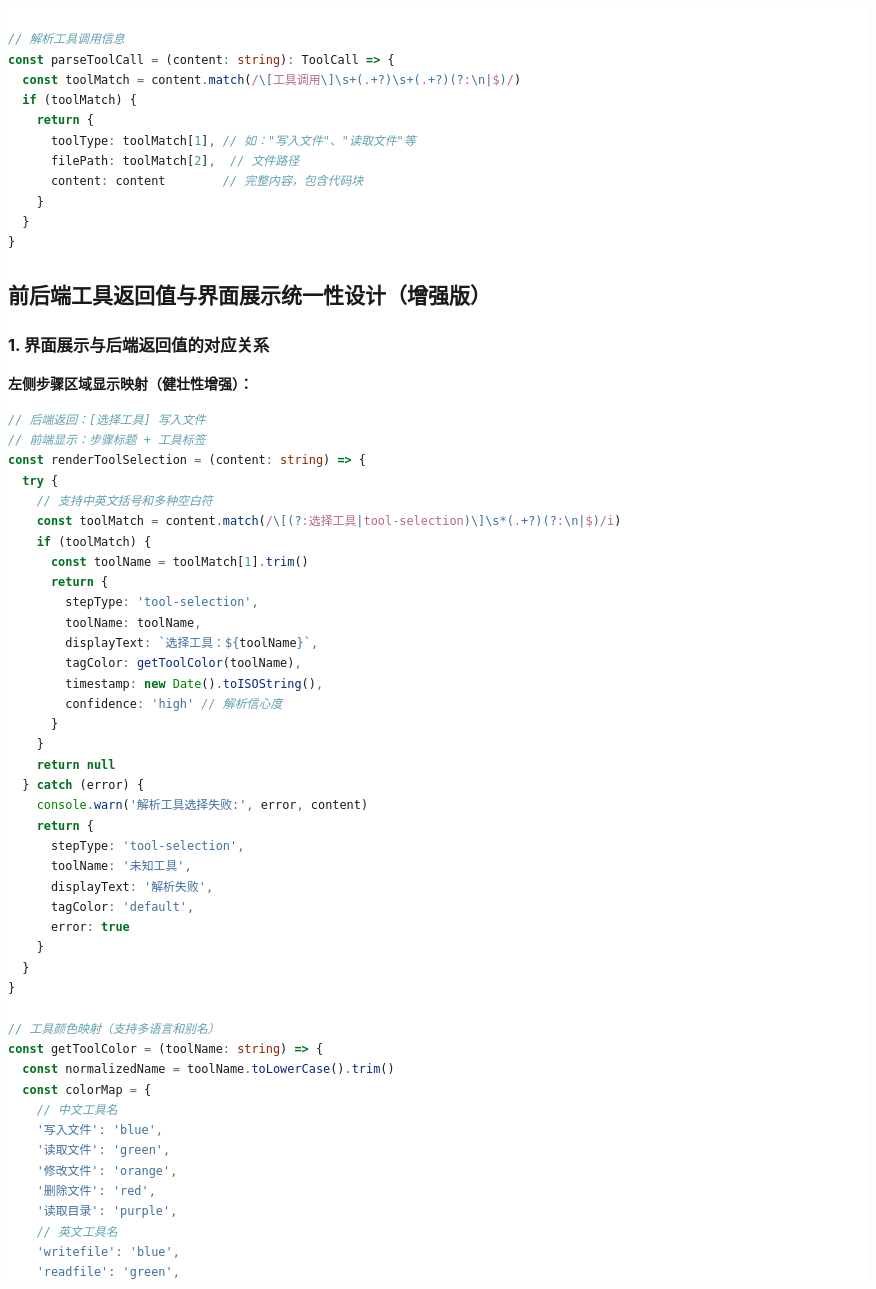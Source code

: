 ```typescript

// 解析工具调用信息
const parseToolCall = (content: string): ToolCall => {
  const toolMatch = content.match(/\[工具调用\]\s+(.+?)\s+(.+?)(?:\n|$)/)
  if (toolMatch) {
    return {
      toolType: toolMatch[1], // 如："写入文件"、"读取文件"等
      filePath: toolMatch[2],  // 文件路径
      content: content        // 完整内容，包含代码块
    }
  }
}
```

## 前后端工具返回值与界面展示统一性设计（增强版）

### 1. 界面展示与后端返回值的对应关系

**左侧步骤区域显示映射（健壮性增强）：**
```typescript
// 后端返回：[选择工具] 写入文件
// 前端显示：步骤标题 + 工具标签
const renderToolSelection = (content: string) => {
  try {
    // 支持中英文括号和多种空白符
    const toolMatch = content.match(/\[(?:选择工具|tool-selection)\]\s*(.+?)(?:\n|$)/i)
    if (toolMatch) {
      const toolName = toolMatch[1].trim()
      return {
        stepType: 'tool-selection',
        toolName: toolName,
        displayText: `选择工具：${toolName}`,
        tagColor: getToolColor(toolName),
        timestamp: new Date().toISOString(),
        confidence: 'high' // 解析信心度
      }
    }
    return null
  } catch (error) {
    console.warn('解析工具选择失败:', error, content)
    return {
      stepType: 'tool-selection',
      toolName: '未知工具',
      displayText: '解析失败',
      tagColor: 'default',
      error: true
    }
  }
}

// 工具颜色映射（支持多语言和别名）
const getToolColor = (toolName: string) => {
  const normalizedName = toolName.toLowerCase().trim()
  const colorMap = {
    // 中文工具名
    '写入文件': 'blue',
    '读取文件': 'green', 
    '修改文件': 'orange',
    '删除文件': 'red',
    '读取目录': 'purple',
    // 英文工具名
    'writefile': 'blue',
    'readfile': 'green',
```